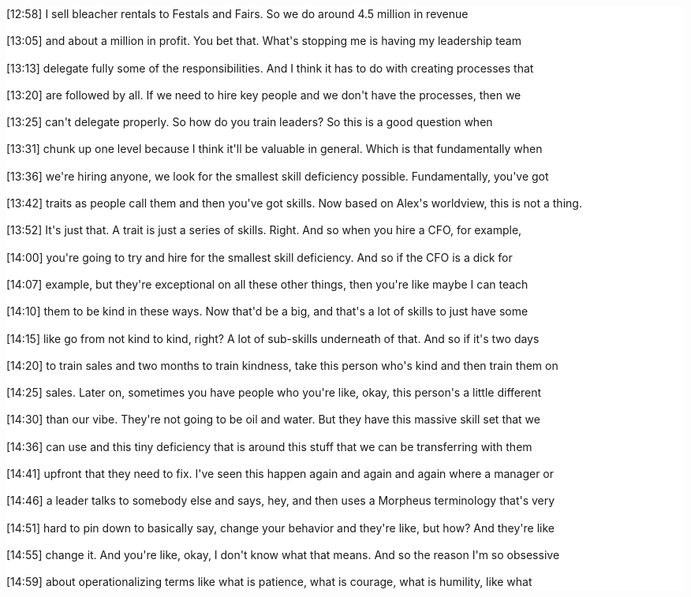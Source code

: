 [12:58] I sell bleacher rentals to Festals and Fairs. So we do around 4.5 million in revenue

[13:05] and about a million in profit. You bet that. What's stopping me is having my leadership team

[13:13] delegate fully some of the responsibilities. And I think it has to do with creating processes that

[13:20] are followed by all. If we need to hire key people and we don't have the processes, then we

[13:25] can't delegate properly. So how do you train leaders? So this is a good question when

[13:31] chunk up one level because I think it'll be valuable in general. Which is that fundamentally when

[13:36] we're hiring anyone, we look for the smallest skill deficiency possible. Fundamentally, you've got

[13:42] traits as people call them and then you've got skills. Now based on Alex's worldview, this is not a thing.

[13:52] It's just that. A trait is just a series of skills. Right. And so when you hire a CFO, for example,

[14:00] you're going to try and hire for the smallest skill deficiency. And so if the CFO is a dick for

[14:07] example, but they're exceptional on all these other things, then you're like maybe I can teach

[14:10] them to be kind in these ways. Now that'd be a big, and that's a lot of skills to just have some

[14:15] like go from not kind to kind, right? A lot of sub-skills underneath of that. And so if it's two days

[14:20] to train sales and two months to train kindness, take this person who's kind and then train them on

[14:25] sales. Later on, sometimes you have people who you're like, okay, this person's a little different

[14:30] than our vibe. They're not going to be oil and water. But they have this massive skill set that we

[14:36] can use and this tiny deficiency that is around this stuff that we can be transferring with them

[14:41] upfront that they need to fix. I've seen this happen again and again and again where a manager or

[14:46] a leader talks to somebody else and says, hey, and then uses a Morpheus terminology that's very

[14:51] hard to pin down to basically say, change your behavior and they're like, but how? And they're like

[14:55] change it. And you're like, okay, I don't know what that means. And so the reason I'm so obsessive

[14:59] about operationalizing terms like what is patience, what is courage, what is humility, like what
